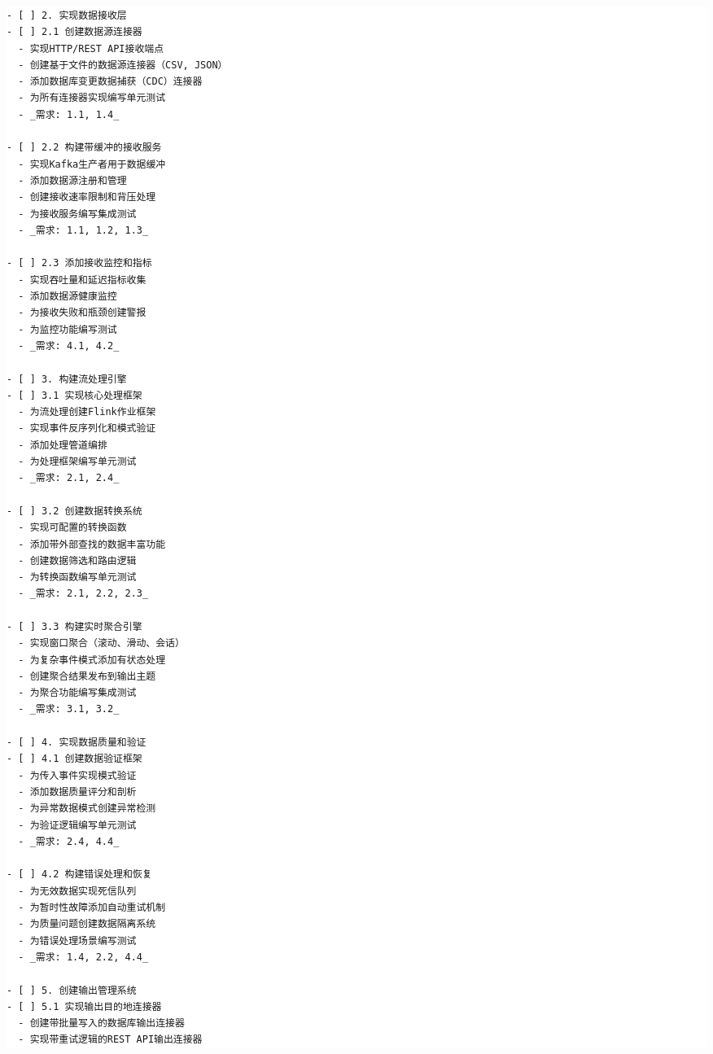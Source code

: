 ```
- [ ] 2. 实现数据接收层
- [ ] 2.1 创建数据源连接器
  - 实现HTTP/REST API接收端点
  - 创建基于文件的数据源连接器（CSV, JSON）
  - 添加数据库变更数据捕获（CDC）连接器
  - 为所有连接器实现编写单元测试
  - _需求: 1.1, 1.4_

- [ ] 2.2 构建带缓冲的接收服务
  - 实现Kafka生产者用于数据缓冲
  - 添加数据源注册和管理
  - 创建接收速率限制和背压处理
  - 为接收服务编写集成测试
  - _需求: 1.1, 1.2, 1.3_

- [ ] 2.3 添加接收监控和指标
  - 实现吞吐量和延迟指标收集
  - 添加数据源健康监控
  - 为接收失败和瓶颈创建警报
  - 为监控功能编写测试
  - _需求: 4.1, 4.2_

- [ ] 3. 构建流处理引擎
- [ ] 3.1 实现核心处理框架
  - 为流处理创建Flink作业框架
  - 实现事件反序列化和模式验证
  - 添加处理管道编排
  - 为处理框架编写单元测试
  - _需求: 2.1, 2.4_

- [ ] 3.2 创建数据转换系统
  - 实现可配置的转换函数
  - 添加带外部查找的数据丰富功能
  - 创建数据筛选和路由逻辑
  - 为转换函数编写单元测试
  - _需求: 2.1, 2.2, 2.3_

- [ ] 3.3 构建实时聚合引擎
  - 实现窗口聚合（滚动、滑动、会话）
  - 为复杂事件模式添加有状态处理
  - 创建聚合结果发布到输出主题
  - 为聚合功能编写集成测试
  - _需求: 3.1, 3.2_

- [ ] 4. 实现数据质量和验证
- [ ] 4.1 创建数据验证框架
  - 为传入事件实现模式验证
  - 添加数据质量评分和剖析
  - 为异常数据模式创建异常检测
  - 为验证逻辑编写单元测试
  - _需求: 2.4, 4.4_

- [ ] 4.2 构建错误处理和恢复
  - 为无效数据实现死信队列
  - 为暂时性故障添加自动重试机制
  - 为质量问题创建数据隔离系统
  - 为错误处理场景编写测试
  - _需求: 1.4, 2.2, 4.4_

- [ ] 5. 创建输出管理系统
- [ ] 5.1 实现输出目的地连接器
  - 创建带批量写入的数据库输出连接器
  - 实现带重试逻辑的REST API输出连接器
```